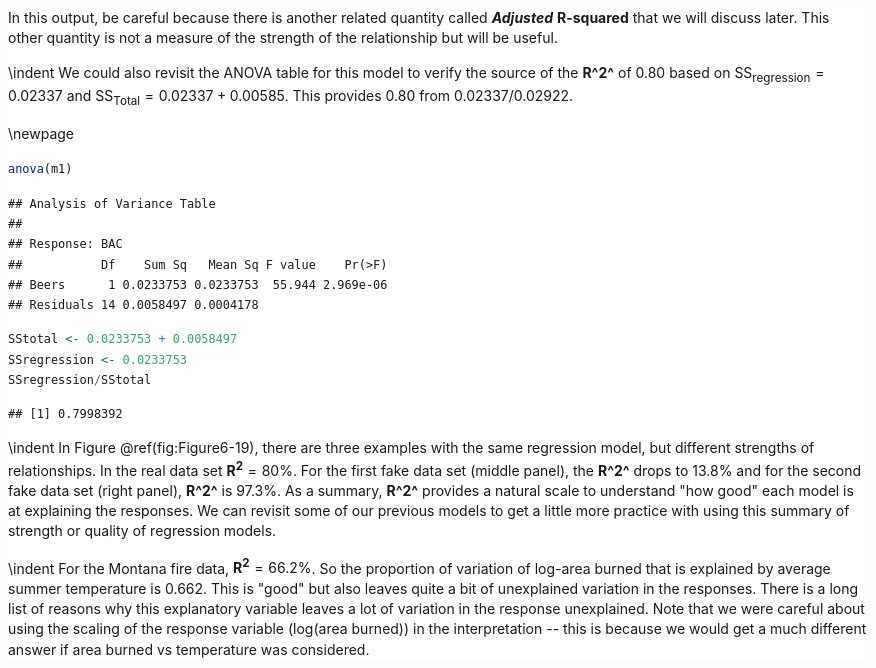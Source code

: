 
In this output, be careful because there is another related quantity called
***Adjusted*** **R-squared** that we will discuss later. This other quantity
is not a measure of the strength of the
relationship but will be useful. 

\indent We could also revisit the ANOVA
table for this model to verify the source of the **R^2^** of 0.80 
based on $\text{SS}_\text{regression} = 0.02337$ and 
$\text{SS}_\text{Total} = 0.02337+0.00585$. This provides 0.80 from 
$0.02337/0.02922$. 

\newpage


``` r
anova(m1)
```

```
## Analysis of Variance Table
## 
## Response: BAC
##           Df    Sum Sq   Mean Sq F value    Pr(>F)
## Beers      1 0.0233753 0.0233753  55.944 2.969e-06
## Residuals 14 0.0058497 0.0004178
```

``` r
SStotal <- 0.0233753 + 0.0058497
SSregression <- 0.0233753
SSregression/SStotal
```

```
## [1] 0.7998392
```

\indent In Figure \@ref(fig:Figure6-19), there are three
examples with the same regression model, but different strengths of
relationships. In the real data set $\boldsymbol{R^2} = 80\%$. For the first
fake data set (middle panel), the **R^2^** drops to $13.8\%$ and for
the second fake data set (right panel), **R^2^** is $97.3\%$. As a
summary, **R^2^** provides a natural scale to understand "how good"
each model is at explaining the responses. We can revisit some of our previous
models to get a little more practice with using this summary of strength or quality
of regression models. 

\indent For the Montana fire data, $\boldsymbol{R^2} = 66.2\%$. So the proportion of
variation of log-area burned that is explained by average summer temperature
is 0.662. This is "good" but also
leaves quite a bit of unexplained variation in the responses. There is a long
list of reasons why this explanatory variable leaves a lot of variation in the
response unexplained. Note that we were careful about using the scaling of the
response variable (log(area burned)) in the interpretation -- this is because we
would get a much different answer if area burned vs temperature was considered. 

